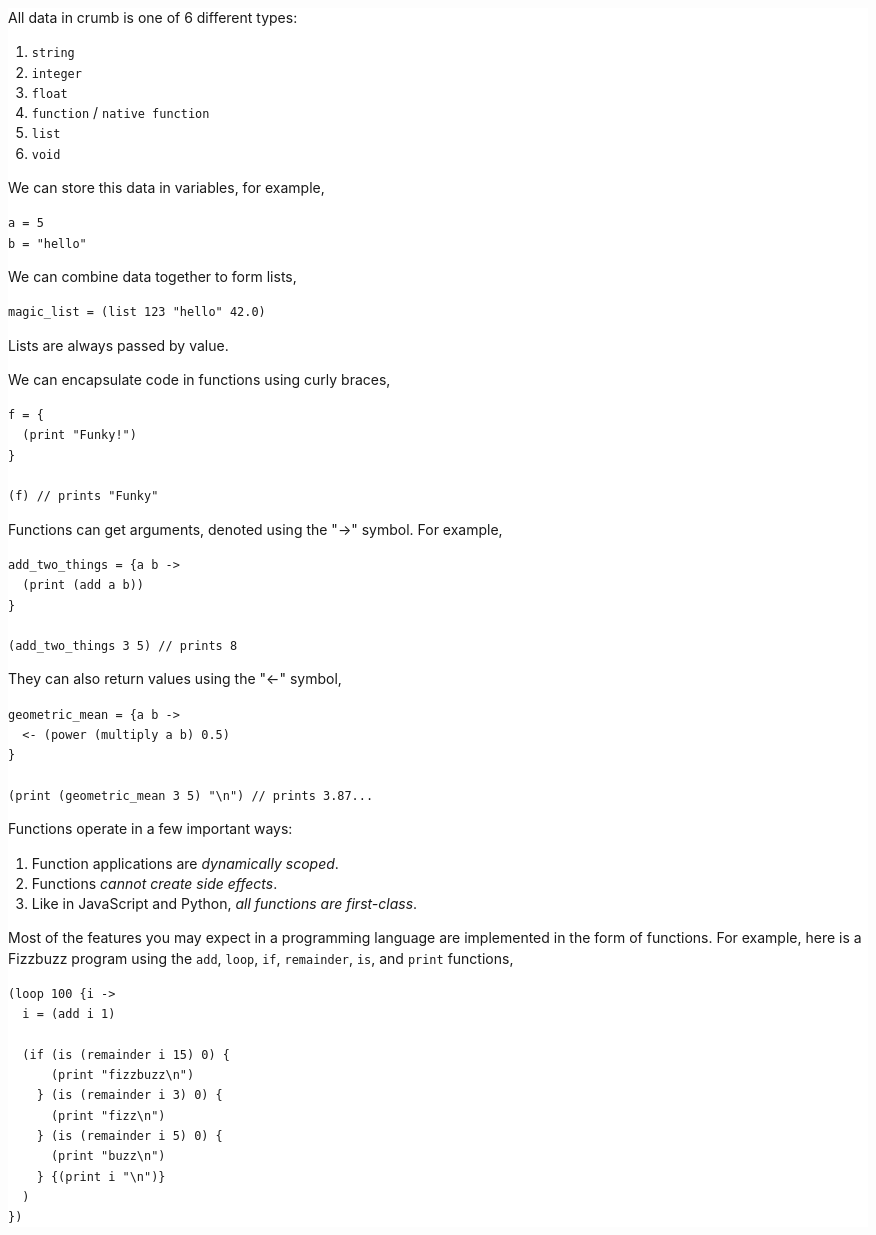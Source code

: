 All data in crumb is one of 6 different types:
1. `string`
2. `integer`
3. `float`
4. `function` / `native function`
5. `list`
6. `void`

We can store this data in variables, for example,
```
a = 5
b = "hello"
```

We can combine data together to form lists,
```
magic_list = (list 123 "hello" 42.0)
```
Lists are always passed by value.

We can encapsulate code in functions using curly braces,
```
f = {
  (print "Funky!")
}

(f) // prints "Funky"
```

Functions can get arguments, denoted using the "->" symbol. For example,
```
add_two_things = {a b ->
  (print (add a b))
}

(add_two_things 3 5) // prints 8
```

They can also return values using the "<-" symbol,
```
geometric_mean = {a b ->
  <- (power (multiply a b) 0.5)
}

(print (geometric_mean 3 5) "\n") // prints 3.87...
```

Functions operate in a few important ways:
1. Function applications are *dynamically scoped*.
2. Functions *cannot create side effects*.
3. Like in JavaScript and Python, *all functions are first-class*.

Most of the features you may expect in a programming language are implemented in the form of functions. For example, here is a Fizzbuzz program using the `add`, `loop`, `if`, `remainder`, `is`, and `print` functions,

```
(loop 100 {i ->
  i = (add i 1)

  (if (is (remainder i 15) 0) {
      (print "fizzbuzz\n")
    } (is (remainder i 3) 0) {
      (print "fizz\n")
    } (is (remainder i 5) 0) {
      (print "buzz\n")
    } {(print i "\n")}
  )
})
```